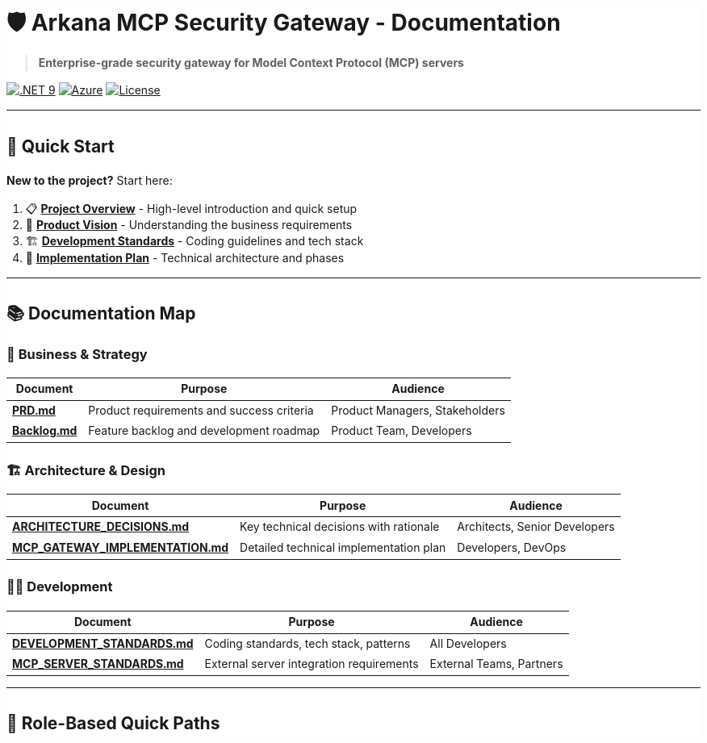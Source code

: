 # 🛡️ Arkana MCP Security Gateway - Documentation

> **Enterprise-grade security gateway for Model Context Protocol (MCP) servers**

[![.NET 9](https://img.shields.io/badge/.NET-9.0-purple.svg)](https://dotnet.microsoft.com/)
[![Azure](https://img.shields.io/badge/Azure-Container%20Apps-blue.svg)](https://azure.microsoft.com/en-us/services/container-apps/)
[![License](https://img.shields.io/badge/License-MIT-green.svg)](../LICENSE)

---

## 🚀 Quick Start

**New to the project?** Start here:

1. 📋 **[Project Overview](../README.md)** - High-level introduction and quick setup
2. 🎯 **[Product Vision](PRD.md)** - Understanding the business requirements
3. 🏗️ **[Development Standards](DEVELOPMENT_STANDARDS.md)** - Coding guidelines and tech stack
4. 📐 **[Implementation Plan](MCP_GATEWAY_IMPLEMENTATION.md)** - Technical architecture and phases

---

## 📚 Documentation Map

### 🎯 **Business & Strategy**
| Document | Purpose | Audience |
|----------|---------|----------|
| **[PRD.md](PRD.md)** | Product requirements and success criteria | Product Managers, Stakeholders |
| **[Backlog.md](Backlog.md)** | Feature backlog and development roadmap | Product Team, Developers |

### 🏗️ **Architecture & Design**
| Document | Purpose | Audience |
|----------|---------|----------|
| **[ARCHITECTURE_DECISIONS.md](ARCHITECTURE_DECISIONS.md)** | Key technical decisions with rationale | Architects, Senior Developers |
| **[MCP_GATEWAY_IMPLEMENTATION.md](MCP_GATEWAY_IMPLEMENTATION.md)** | Detailed technical implementation plan | Developers, DevOps |

### 👨‍💻 **Development**
| Document | Purpose | Audience |
|----------|---------|----------|
| **[DEVELOPMENT_STANDARDS.md](DEVELOPMENT_STANDARDS.md)** | Coding standards, tech stack, patterns | All Developers |
| **[MCP_SERVER_STANDARDS.md](MCP_SERVER_STANDARDS.md)** | External server integration requirements | External Teams, Partners |

---

## 🎯 Role-Based Quick Paths
